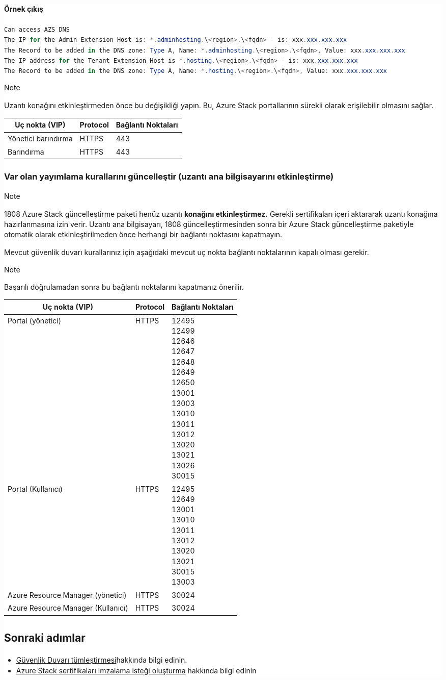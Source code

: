 #### <a name="sample-output"></a>Örnek çıkış

```powershell
Can access AZS DNS
The IP for the Admin Extension Host is: *.adminhosting.\<region>.\<fqdn> - is: xxx.xxx.xxx.xxx
The Record to be added in the DNS zone: Type A, Name: *.adminhosting.\<region>.\<fqdn>, Value: xxx.xxx.xxx.xxx
The IP address for the Tenant Extension Host is *.hosting.\<region>.\<fqdn> - is: xxx.xxx.xxx.xxx
The Record to be added in the DNS zone: Type A, Name: *.hosting.\<region>.\<fqdn>, Value: xxx.xxx.xxx.xxx
```

> [!Note]  
> Uzantı konağını etkinleştirmeden önce bu değişikliği yapın. Bu, Azure Stack portallarının sürekli olarak erişilebilir olmasını sağlar.

| Uç nokta (VIP) | Protocol | Bağlantı Noktaları |
|----------------|----------|-------|
| Yönetici barındırma | HTTPS | 443 |
| Barındırma | HTTPS | 443 |

### <a name="update-existing-publishing-rules-post-enablement-of-extension-host"></a>Var olan yayımlama kurallarını güncelleştir (uzantı ana bilgisayarını etkinleştirme)

> [!Note]  
> 1808 Azure Stack güncelleştirme paketi henüz uzantı **konağını etkinleştirmez.** Gerekli sertifikaları içeri aktararak uzantı konağına hazırlanmasına izin verir. Uzantı ana bilgisayarı, 1808 güncelleştirmesinden sonra bir Azure Stack güncelleştirme paketiyle otomatik olarak etkinleştirilmeden önce herhangi bir bağlantı noktasını kapatmayın.

Mevcut güvenlik duvarı kurallarınız için aşağıdaki mevcut uç nokta bağlantı noktalarının kapalı olması gerekir.

> [!Note]  
> Başarılı doğrulamadan sonra bu bağlantı noktalarını kapatmanız önerilir.

| Uç nokta (VIP) | Protocol | Bağlantı Noktaları |
|----------------------------------------|----------|-------------------------------------------------------------------------------------------------------------------------------------|
| Portal (yönetici) | HTTPS | 12495<br>12499<br>12646<br>12647<br>12648<br>12649<br>12650<br>13001<br>13003<br>13010<br>13011<br>13012<br>13020<br>13021<br>13026<br>30015 |
| Portal (Kullanıcı) | HTTPS | 12495<br>12649<br>13001<br>13010<br>13011<br>13012<br>13020<br>13021<br>30015<br>13003 |
| Azure Resource Manager (yönetici) | HTTPS | 30024 |
| Azure Resource Manager (Kullanıcı) | HTTPS | 30024 |

## <a name="next-steps"></a>Sonraki adımlar

- [Güvenlik Duvarı tümleştirmesi](azure-stack-firewall.md)hakkında bilgi edinin.
- [Azure Stack sertifikaları imzalama isteği oluşturma](azure-stack-get-pki-certs.md) hakkında bilgi edinin
